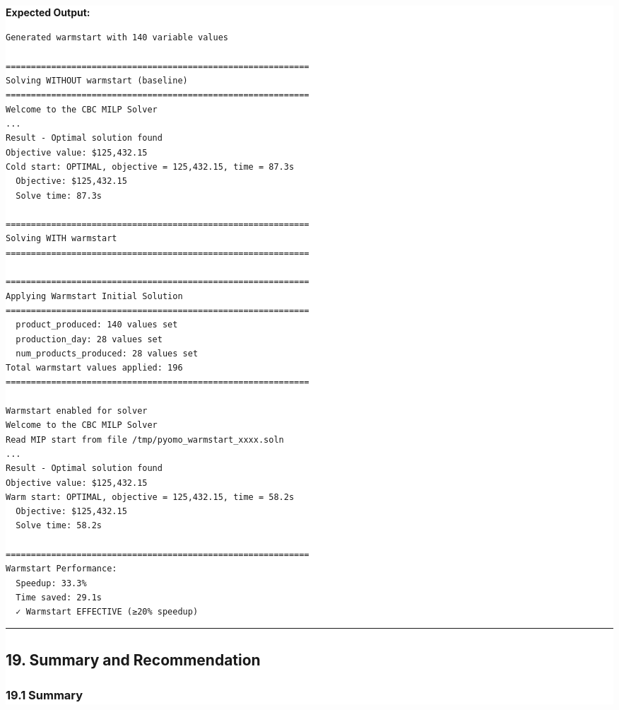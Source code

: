 **Expected Output:**

```
Generated warmstart with 140 variable values

============================================================
Solving WITHOUT warmstart (baseline)
============================================================
Welcome to the CBC MILP Solver
...
Result - Optimal solution found
Objective value: $125,432.15
Cold start: OPTIMAL, objective = 125,432.15, time = 87.3s
  Objective: $125,432.15
  Solve time: 87.3s

============================================================
Solving WITH warmstart
============================================================

============================================================
Applying Warmstart Initial Solution
============================================================
  product_produced: 140 values set
  production_day: 28 values set
  num_products_produced: 28 values set
Total warmstart values applied: 196
============================================================

Warmstart enabled for solver
Welcome to the CBC MILP Solver
Read MIP start from file /tmp/pyomo_warmstart_xxxx.soln
...
Result - Optimal solution found
Objective value: $125,432.15
Warm start: OPTIMAL, objective = 125,432.15, time = 58.2s
  Objective: $125,432.15
  Solve time: 58.2s

============================================================
Warmstart Performance:
  Speedup: 33.3%
  Time saved: 29.1s
  ✓ Warmstart EFFECTIVE (≥20% speedup)
```

---

## 19. Summary and Recommendation

### 19.1 Summary
